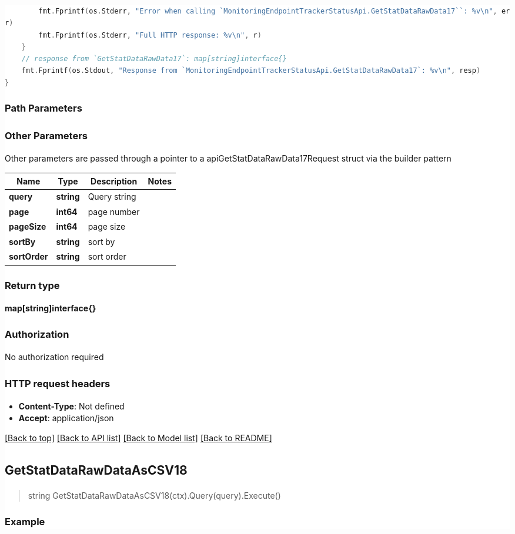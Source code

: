 ```go
        fmt.Fprintf(os.Stderr, "Error when calling `MonitoringEndpointTrackerStatusApi.GetStatDataRawData17``: %v\n", err)
        fmt.Fprintf(os.Stderr, "Full HTTP response: %v\n", r)
    }
    // response from `GetStatDataRawData17`: map[string]interface{}
    fmt.Fprintf(os.Stdout, "Response from `MonitoringEndpointTrackerStatusApi.GetStatDataRawData17`: %v\n", resp)
}
```

### Path Parameters



### Other Parameters

Other parameters are passed through a pointer to a apiGetStatDataRawData17Request struct via the builder pattern


Name | Type | Description  | Notes
------------- | ------------- | ------------- | -------------
 **query** | **string** | Query string | 
 **page** | **int64** | page number | 
 **pageSize** | **int64** | page size | 
 **sortBy** | **string** | sort by | 
 **sortOrder** | **string** | sort order | 

### Return type

**map[string]interface{}**

### Authorization

No authorization required

### HTTP request headers

- **Content-Type**: Not defined
- **Accept**: application/json

[[Back to top]](#) [[Back to API list]](../README.md#documentation-for-api-endpoints)
[[Back to Model list]](../README.md#documentation-for-models)
[[Back to README]](../README.md)


## GetStatDataRawDataAsCSV18

> string GetStatDataRawDataAsCSV18(ctx).Query(query).Execute()





### Example

